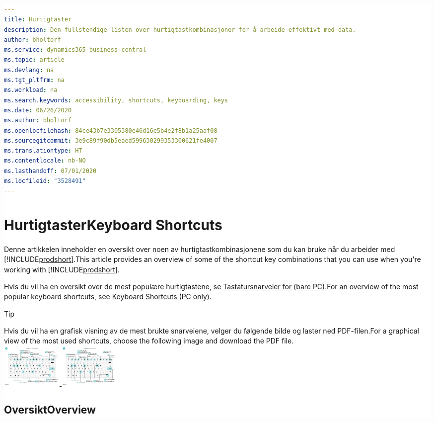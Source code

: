 ```yaml
---
title: Hurtigtaster
description: Den fullstendige listen over hurtigtastkombinasjoner for å arbeide effektivt med data.
author: bholtorf
ms.service: dynamics365-business-central
ms.topic: article
ms.devlang: na
ms.tgt_pltfrm: na
ms.workload: na
ms.search.keywords: accessibility, shortcuts, keyboarding, keys
ms.date: 06/26/2020
ms.author: bholtorf
ms.openlocfilehash: 84ce43b7e3305380e46d16e5b4e2f8b1a25aaf08
ms.sourcegitcommit: 3e9c89f90db5eaed599630299353300621fe4007
ms.translationtype: HT
ms.contentlocale: nb-NO
ms.lasthandoff: 07/01/2020
ms.locfileid: "3528491"
---
```

# <a name="keyboard-shortcuts"></a><span data-ttu-id="09f7e-103">Hurtigtaster</span><span class="sxs-lookup"><span data-stu-id="09f7e-103">Keyboard Shortcuts</span></span>

<span data-ttu-id="09f7e-104">Denne artikkelen inneholder en oversikt over noen av hurtigtastkombinasjonene som du kan bruke når du arbeider med [!INCLUDE[prodshort](includes/prodshort.md)].</span><span class="sxs-lookup"><span data-stu-id="09f7e-104">This article provides an overview of some of the shortcut key combinations that you can use when you're working with [!INCLUDE[prodshort](includes/prodshort.md)].</span></span>

<span data-ttu-id="09f7e-105">Hvis du vil ha en oversikt over de mest populære hurtigtastene, se [Tastatursnarveier for (bare PC)](keyboard-shortcuts-cheatsheet.md).</span><span class="sxs-lookup"><span data-stu-id="09f7e-105">For an overview of the most popular keyboard shortcuts, see [Keyboard Shortcuts (PC only)](keyboard-shortcuts-cheatsheet.md).</span></span>

> [!TIP]
> <span data-ttu-id="09f7e-106">Hvis du vil ha en grafisk visning av de mest brukte snarveiene, velger du følgende bilde og laster ned PDF-filen.</span><span class="sxs-lookup"><span data-stu-id="09f7e-106">For a graphical view of the most used shortcuts, choose the following image and download the PDF file.</span></span>  
> <span data-ttu-id="09f7e-107">[ ![Ikon for PDF-filen](media/keyboard_shortcut_inline.png) ](media/keyboard_shortcuts.pdf "Ikon som åpner en PDF-fil")</span><span class="sxs-lookup"><span data-stu-id="09f7e-107">[ ![Icon for the PDF file](media/keyboard_shortcut_inline.png) ](media/keyboard_shortcuts.pdf "Icon that opens a PDF")</span></span>

## <a name="overview"></a><span data-ttu-id="09f7e-108">Oversikt</span><span class="sxs-lookup"><span data-stu-id="09f7e-108">Overview</span></span>

